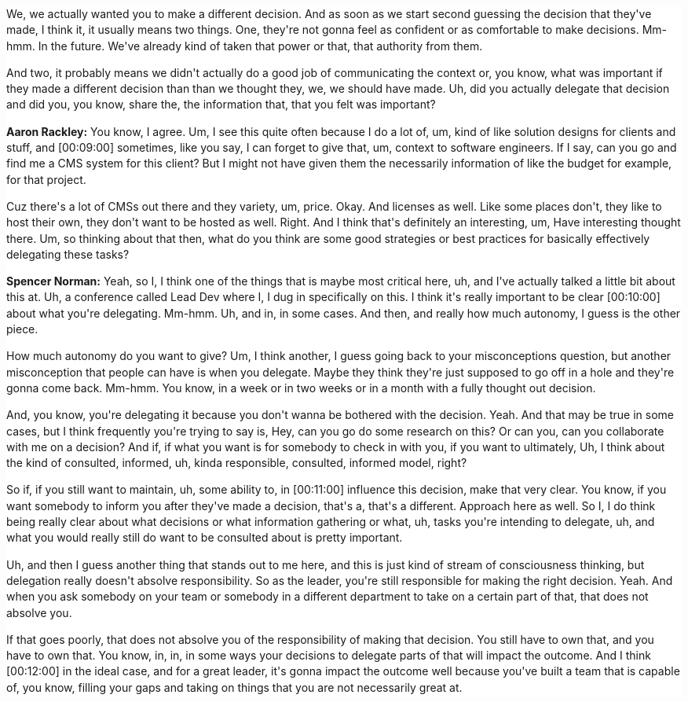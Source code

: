 We, we actually wanted you to make a different decision. And as soon as we start second guessing the decision that they've made, I think it, it usually means two things. One, they're not gonna feel as confident or as comfortable to make decisions. Mm-hmm. In the future. We've already kind of taken that power or that, that authority from them.

And two, it probably means we didn't actually do a good job of communicating the context or, you know, what was important if they made a different decision than than we thought they, we, we should have made. Uh, did you actually delegate that decision and did you, you know, share the, the information that, that you felt was important?

**Aaron Rackley:** You know, I agree. Um, I see this quite often because I do a lot of, um, kind of like solution designs for clients and stuff, and [00:09:00] sometimes, like you say, I can forget to give that, um, context to software engineers. If I say, can you go and find me a CMS system for this client? But I might not have given them the necessarily information of like the budget for example, for that project.

Cuz there's a lot of CMSs out there and they variety, um, price. Okay. And licenses as well. Like some places don't, they like to host their own, they don't want to be hosted as well. Right. And I think that's definitely an interesting, um, Have interesting thought there. Um, so thinking about that then, what do you think are some good strategies or best practices for basically effectively delegating these tasks?

**Spencer Norman:** Yeah, so I, I think one of the things that is maybe most critical here, uh, and I've actually talked a little bit about this at. Uh, a conference called Lead Dev where I, I dug in specifically on this. I think it's really important to be clear [00:10:00] about what you're delegating. Mm-hmm. Uh, and in, in some cases. And then, and really how much autonomy, I guess is the other piece.

How much autonomy do you want to give? Um, I think another, I guess going back to your misconceptions question, but another misconception that people can have is when you delegate. Maybe they think they're just supposed to go off in a hole and they're gonna come back. Mm-hmm. You know, in a week or in two weeks or in a month with a fully thought out decision.

And, you know, you're delegating it because you don't wanna be bothered with the decision. Yeah. And that may be true in some cases, but I think frequently you're trying to say is, Hey, can you go do some research on this? Or can you, can you collaborate with me on a decision? And if, if what you want is for somebody to check in with you, if you want to ultimately, Uh, I think about the kind of consulted, informed, uh, kinda responsible, consulted, informed model, right?

So if, if you still want to maintain, uh, some ability to, in [00:11:00] influence this decision, make that very clear. You know, if you want somebody to inform you after they've made a decision, that's a, that's a different. Approach here as well. So I, I do think being really clear about what decisions or what information gathering or what, uh, tasks you're intending to delegate, uh, and what you would really still do want to be consulted about is pretty important.

Uh, and then I guess another thing that stands out to me here, and this is just kind of stream of consciousness thinking, but delegation really doesn't absolve responsibility. So as the leader, you're still responsible for making the right decision. Yeah. And when you ask somebody on your team or somebody in a different department to take on a certain part of that, that does not absolve you.

If that goes poorly, that does not absolve you of the responsibility of making that decision. You still have to own that, and you have to own that. You know, in, in, in some ways your decisions to delegate parts of that will impact the outcome. And I think [00:12:00] in the ideal case, and for a great leader, it's gonna impact the outcome well because you've built a team that is capable of, you know, filling your gaps and taking on things that you are not necessarily great at.

